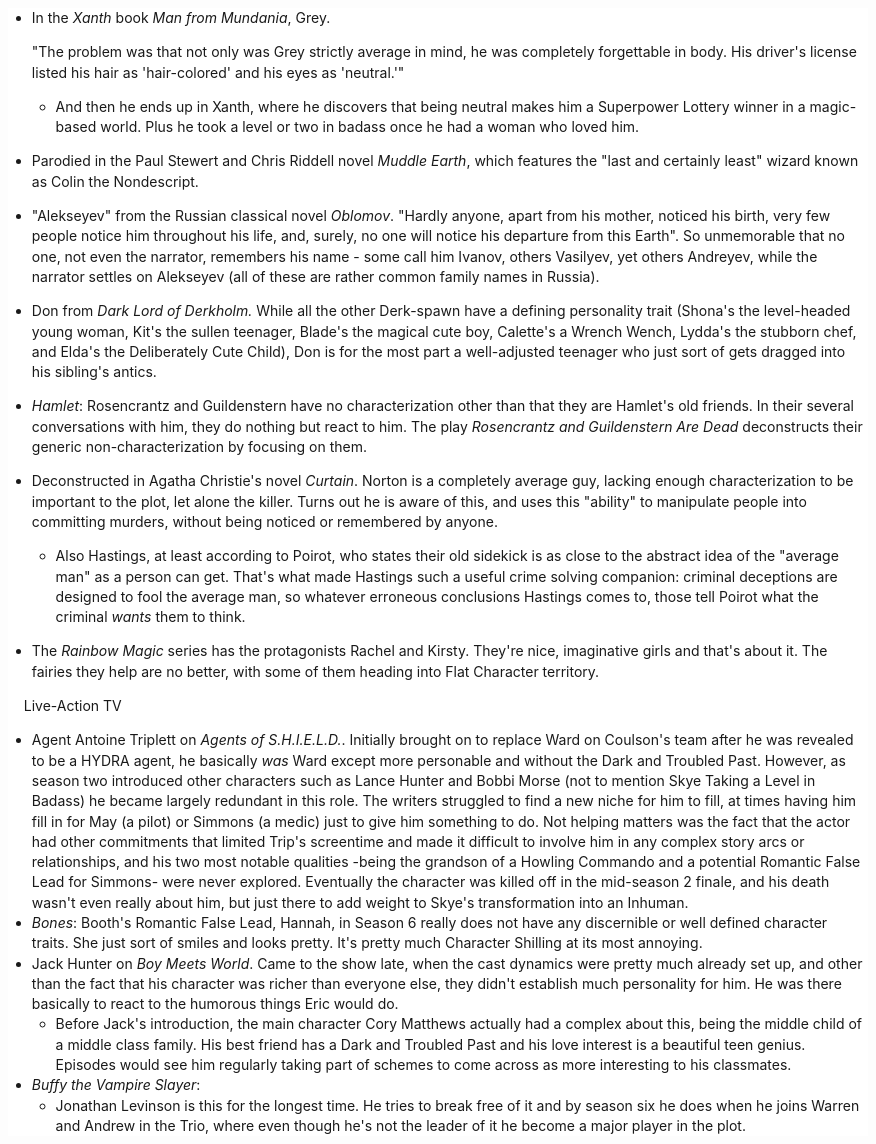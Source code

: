 -   In the _Xanth_ book _Man from Mundania_, Grey.
    
    "The problem was that not only was Grey strictly average in mind, he was completely forgettable in body. His driver's license listed his hair as 'hair-colored' and his eyes as 'neutral.'"
    
    -   And then he ends up in Xanth, where he discovers that being neutral makes him a Superpower Lottery winner in a magic-based world. Plus he took a level or two in badass once he had a woman who loved him.
-   Parodied in the Paul Stewert and Chris Riddell novel _Muddle Earth_, which features the "last and certainly least" wizard known as Colin the Nondescript.
-   "Alekseyev" from the Russian classical novel _Oblomov_. "Hardly anyone, apart from his mother, noticed his birth, very few people notice him throughout his life, and, surely, no one will notice his departure from this Earth". So unmemorable that no one, not even the narrator, remembers his name - some call him Ivanov, others Vasilyev, yet others Andreyev, while the narrator settles on Alekseyev (all of these are rather common family names in Russia).
-   Don from _Dark Lord of Derkholm._ While all the other Derk-spawn have a defining personality trait (Shona's the level-headed young woman, Kit's the sullen teenager, Blade's the magical cute boy, Calette's a Wrench Wench, Lydda's the stubborn chef, and Elda's the Deliberately Cute Child), Don is for the most part a well-adjusted teenager who just sort of gets dragged into his sibling's antics.
-   _Hamlet_: Rosencrantz and Guildenstern have no characterization other than that they are Hamlet's old friends. In their several conversations with him, they do nothing but react to him. The play _Rosencrantz and Guildenstern Are Dead_ deconstructs their generic non-characterization by focusing on them.
-   Deconstructed in Agatha Christie's novel _Curtain_. Norton is a completely average guy, lacking enough characterization to be important to the plot, let alone the killer. Turns out he is aware of this, and uses this "ability" to manipulate people into committing murders, without being noticed or remembered by anyone.
    -   Also Hastings, at least according to Poirot, who states their old sidekick is as close to the abstract idea of the "average man" as a person can get. That's what made Hastings such a useful crime solving companion: criminal deceptions are designed to fool the average man, so whatever erroneous conclusions Hastings comes to, those tell Poirot what the criminal _wants_ them to think.
-   The _Rainbow Magic_ series has the protagonists Rachel and Kirsty. They're nice, imaginative girls and that's about it. The fairies they help are no better, with some of them heading into Flat Character territory.

    Live-Action TV 

-   Agent Antoine Triplett on _Agents of S.H.I.E.L.D._. Initially brought on to replace Ward on Coulson's team after he was revealed to be a HYDRA agent, he basically _was_ Ward except more personable and without the Dark and Troubled Past. However, as season two introduced other characters such as Lance Hunter and Bobbi Morse (not to mention Skye Taking a Level in Badass) he became largely redundant in this role. The writers struggled to find a new niche for him to fill, at times having him fill in for May (a pilot) or Simmons (a medic) just to give him something to do. Not helping matters was the fact that the actor had other commitments that limited Trip's screentime and made it difficult to involve him in any complex story arcs or relationships, and his two most notable qualities -being the grandson of a Howling Commando and a potential Romantic False Lead for Simmons- were never explored. Eventually the character was killed off in the mid-season 2 finale, and his death wasn't even really about him, but just there to add weight to Skye's transformation into an Inhuman.
-   _Bones_: Booth's Romantic False Lead, Hannah, in Season 6 really does not have any discernible or well defined character traits. She just sort of smiles and looks pretty. It's pretty much Character Shilling at its most annoying.
-   Jack Hunter on _Boy Meets World_. Came to the show late, when the cast dynamics were pretty much already set up, and other than the fact that his character was richer than everyone else, they didn't establish much personality for him. He was there basically to react to the humorous things Eric would do.
    -   Before Jack's introduction, the main character Cory Matthews actually had a complex about this, being the middle child of a middle class family. His best friend has a Dark and Troubled Past and his love interest is a beautiful teen genius. Episodes would see him regularly taking part of schemes to come across as more interesting to his classmates.
-   _Buffy the Vampire Slayer_:
    -   Jonathan Levinson is this for the longest time. He tries to break free of it and by season six he does when he joins Warren and Andrew in the Trio, where even though he's not the leader of it he become a major player in the plot.